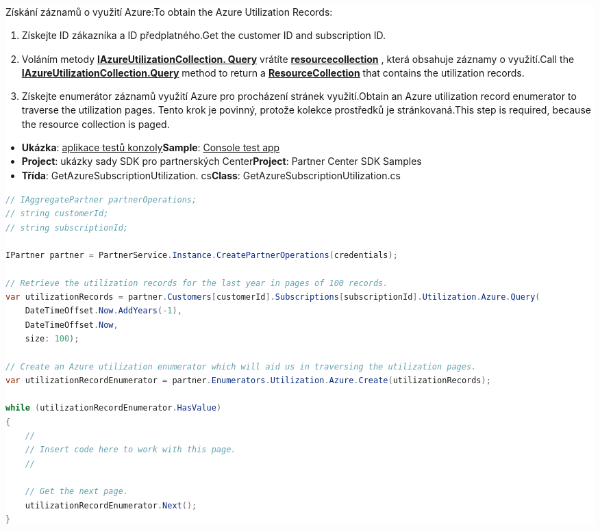 <span data-ttu-id="d76e1-140">Získání záznamů o využití Azure:</span><span class="sxs-lookup"><span data-stu-id="d76e1-140">To obtain the Azure Utilization Records:</span></span>

1. <span data-ttu-id="d76e1-141">Získejte ID zákazníka a ID předplatného.</span><span class="sxs-lookup"><span data-stu-id="d76e1-141">Get the customer ID and subscription ID.</span></span>

2. <span data-ttu-id="d76e1-142">Voláním metody [**IAzureUtilizationCollection. Query**](/dotnet/api/microsoft.store.partnercenter.utilization.iazureutilizationcollection.query) vrátíte [**resourcecollection**](/dotnet/api/microsoft.store.partnercenter.models.resourcecollection-1) , která obsahuje záznamy o využití.</span><span class="sxs-lookup"><span data-stu-id="d76e1-142">Call the [**IAzureUtilizationCollection.Query**](/dotnet/api/microsoft.store.partnercenter.utilization.iazureutilizationcollection.query) method to return a [**ResourceCollection**](/dotnet/api/microsoft.store.partnercenter.models.resourcecollection-1) that contains the utilization records.</span></span>

3. <span data-ttu-id="d76e1-143">Získejte enumerátor záznamů využití Azure pro procházení stránek využití.</span><span class="sxs-lookup"><span data-stu-id="d76e1-143">Obtain an Azure utilization record enumerator to traverse the utilization pages.</span></span> <span data-ttu-id="d76e1-144">Tento krok je povinný, protože kolekce prostředků je stránkovaná.</span><span class="sxs-lookup"><span data-stu-id="d76e1-144">This step is required, because the resource collection is paged.</span></span>

- <span data-ttu-id="d76e1-145">**Ukázka**: [aplikace testů konzoly](console-test-app.md)</span><span class="sxs-lookup"><span data-stu-id="d76e1-145">**Sample**: [Console test app](console-test-app.md)</span></span>
- <span data-ttu-id="d76e1-146">**Project**: ukázky sady SDK pro partnerských Center</span><span class="sxs-lookup"><span data-stu-id="d76e1-146">**Project**: Partner Center SDK Samples</span></span>
- <span data-ttu-id="d76e1-147">**Třída**: GetAzureSubscriptionUtilization. cs</span><span class="sxs-lookup"><span data-stu-id="d76e1-147">**Class**: GetAzureSubscriptionUtilization.cs</span></span>

```csharp
// IAggregatePartner partnerOperations;
// string customerId;
// string subscriptionId;

IPartner partner = PartnerService.Instance.CreatePartnerOperations(credentials);

// Retrieve the utilization records for the last year in pages of 100 records.
var utilizationRecords = partner.Customers[customerId].Subscriptions[subscriptionId].Utilization.Azure.Query(
    DateTimeOffset.Now.AddYears(-1),
    DateTimeOffset.Now,
    size: 100);

// Create an Azure utilization enumerator which will aid us in traversing the utilization pages.
var utilizationRecordEnumerator = partner.Enumerators.Utilization.Azure.Create(utilizationRecords);

while (utilizationRecordEnumerator.HasValue)
{
    //
    // Insert code here to work with this page.
    //

    // Get the next page.
    utilizationRecordEnumerator.Next();
}
```
